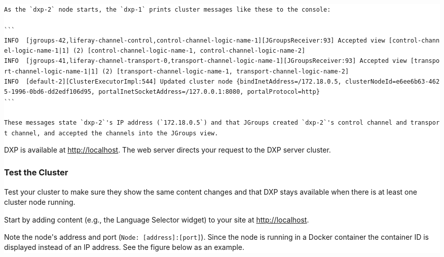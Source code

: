    As the `dxp-2` node starts, the `dxp-1` prints cluster messages like these to the console:

    ```
    INFO  [jgroups-42,liferay-channel-control,control-channel-logic-name-1][JGroupsReceiver:93] Accepted view [control-channel-logic-name-1|1] (2) [control-channel-logic-name-1, control-channel-logic-name-2]
    INFO  [jgroups-41,liferay-channel-transport-0,transport-channel-logic-name-1][JGroupsReceiver:93] Accepted view [transport-channel-logic-name-1|1] (2) [transport-channel-logic-name-1, transport-channel-logic-name-2]
    INFO  [default-2][ClusterExecutorImpl:544] Updated cluster node {bindInetAddress=/172.18.0.5, clusterNodeId=e6ee6b63-4625-1996-0bd6-dd2edf106d95, portalInetSocketAddress=/127.0.0.1:8080, portalProtocol=http}
    ```

    These messages state `dxp-2`'s IP address (`172.18.0.5`) and that JGroups created `dxp-2`'s control channel and transport channel, and accepted the channels into the JGroups view.

DXP is available at <http://localhost>. The web server directs your request to the DXP server cluster.

### Test the Cluster

Test your cluster to make sure they show the same content changes and that DXP stays available when there is at least one cluster node running.

Start by adding content (e.g., the Language Selector widget) to your site at <http://localhost>. 

Note the node's address and port (`Node: [address]:[port]`). Since the node is running in a Docker container the container ID is displayed instead of an IP address. See the figure below as an example.
